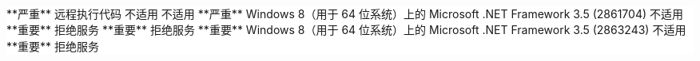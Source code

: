 </td>
<td style="border:1px solid black;">
**严重**  
远程执行代码

</td>
<td style="border:1px solid black;">
不适用

</td>
<td style="border:1px solid black;">
不适用

</td>
<td style="border:1px solid black;">
**严重**

</td>
</tr>
<tr>
<td style="border:1px solid black;">
Windows 8（用于 64 位系统）上的 Microsoft .NET Framework 3.5  
(2861704)

</td>
<td style="border:1px solid black;">
不适用

</td>
<td style="border:1px solid black;">
**重要**  
拒绝服务

</td>
<td style="border:1px solid black;">
**重要**  
拒绝服务

</td>
<td style="border:1px solid black;">
**重要**

</td>
</tr>
<tr>
<td style="border:1px solid black;">
Windows 8（用于 64 位系统）上的 Microsoft .NET Framework 3.5  
(2863243)

</td>
<td style="border:1px solid black;">
不适用

</td>
<td style="border:1px solid black;">
**重要**  
拒绝服务
